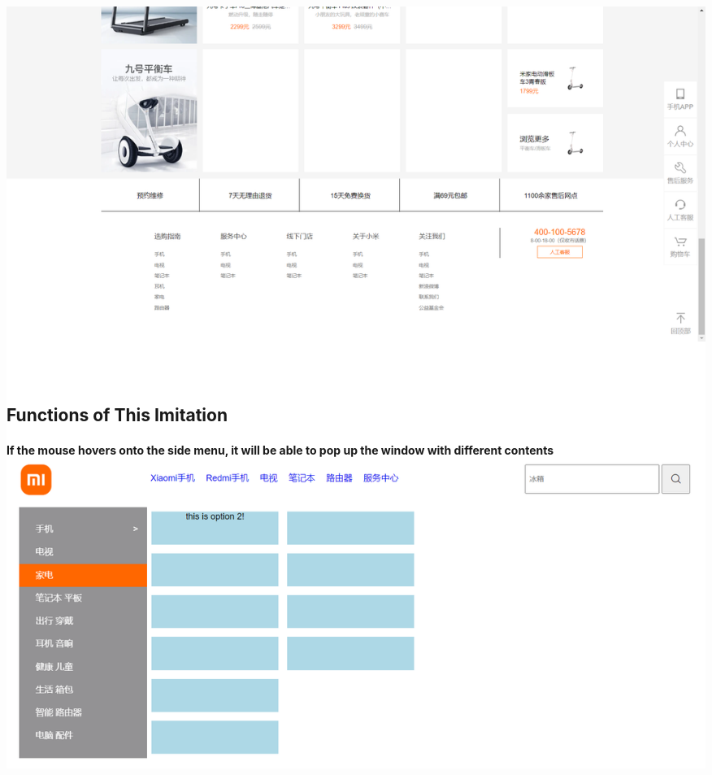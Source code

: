 <img src="./demo-imgs/demo3.png" style="width:100%">
<br>
<br>
<br>

## Functions of This Imitation
**If the mouse hovers onto the side menu, it will be able to pop up the window with different contents**
<img src="./demo-imgs/demo4.png" style="width:100%">
<br>
